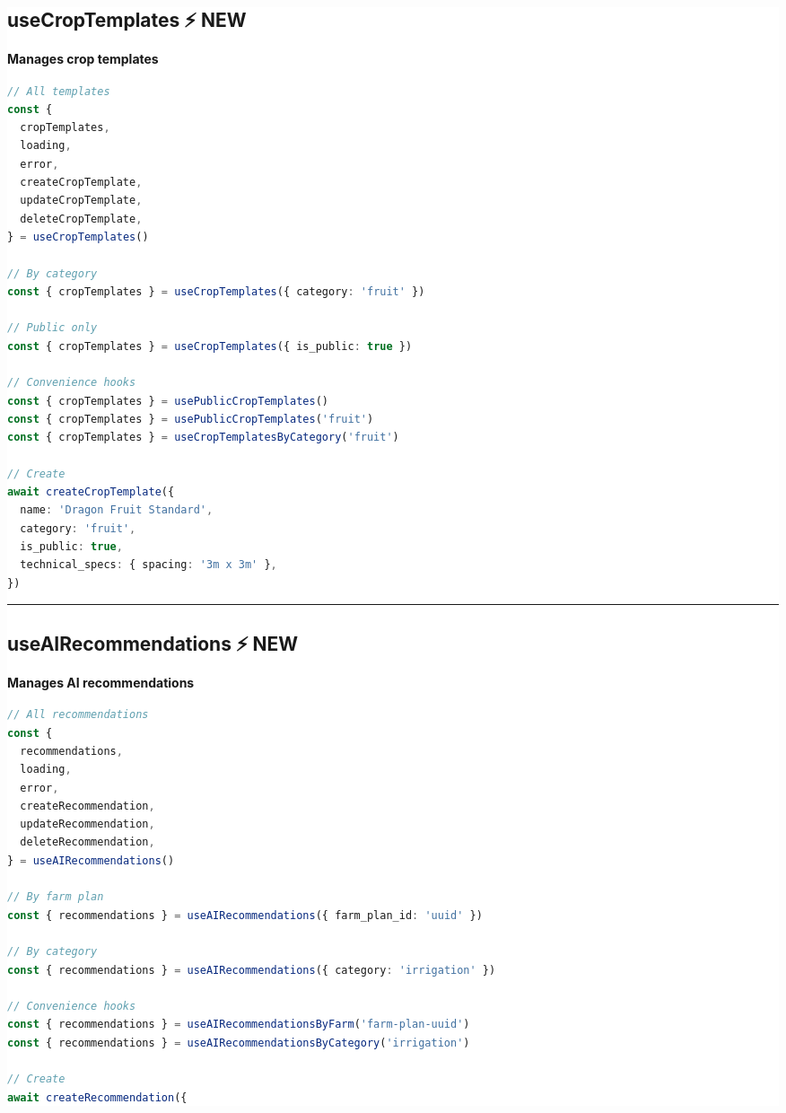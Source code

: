 
## useCropTemplates ⚡ NEW

**Manages crop templates**

```typescript
// All templates
const {
  cropTemplates,
  loading,
  error,
  createCropTemplate,
  updateCropTemplate,
  deleteCropTemplate,
} = useCropTemplates()

// By category
const { cropTemplates } = useCropTemplates({ category: 'fruit' })

// Public only
const { cropTemplates } = useCropTemplates({ is_public: true })

// Convenience hooks
const { cropTemplates } = usePublicCropTemplates()
const { cropTemplates } = usePublicCropTemplates('fruit')
const { cropTemplates } = useCropTemplatesByCategory('fruit')

// Create
await createCropTemplate({
  name: 'Dragon Fruit Standard',
  category: 'fruit',
  is_public: true,
  technical_specs: { spacing: '3m x 3m' },
})
```

---

## useAIRecommendations ⚡ NEW

**Manages AI recommendations**

```typescript
// All recommendations
const {
  recommendations,
  loading,
  error,
  createRecommendation,
  updateRecommendation,
  deleteRecommendation,
} = useAIRecommendations()

// By farm plan
const { recommendations } = useAIRecommendations({ farm_plan_id: 'uuid' })

// By category
const { recommendations } = useAIRecommendations({ category: 'irrigation' })

// Convenience hooks
const { recommendations } = useAIRecommendationsByFarm('farm-plan-uuid')
const { recommendations } = useAIRecommendationsByCategory('irrigation')

// Create
await createRecommendation({
```
